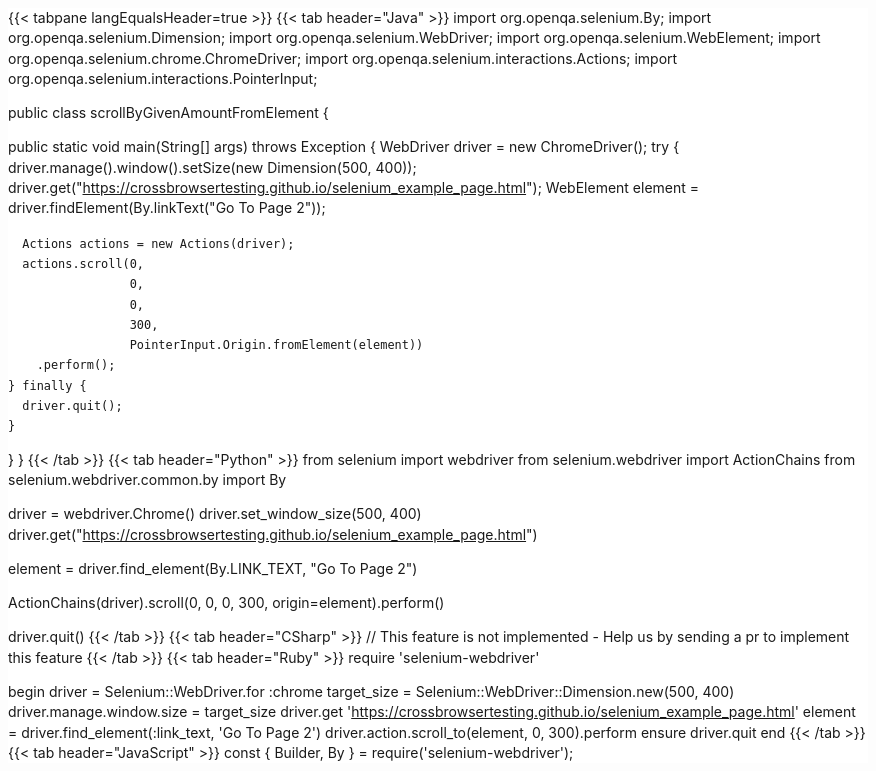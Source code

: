 {{< tabpane langEqualsHeader=true >}}
  {{< tab header="Java" >}}
import org.openqa.selenium.By;
import org.openqa.selenium.Dimension;
import org.openqa.selenium.WebDriver;
import org.openqa.selenium.WebElement;
import org.openqa.selenium.chrome.ChromeDriver;
import org.openqa.selenium.interactions.Actions;
import org.openqa.selenium.interactions.PointerInput;

public class scrollByGivenAmountFromElement {

  public static void main(String[] args) throws Exception {
    WebDriver driver = new ChromeDriver();
    try {
      driver.manage().window().setSize(new Dimension(500, 400));
      driver.get("https://crossbrowsertesting.github.io/selenium_example_page.html");
      WebElement element = driver.findElement(By.linkText("Go To Page 2"));

      Actions actions = new Actions(driver);
      actions.scroll(0,
                     0,
                     0,
                     300,
                     PointerInput.Origin.fromElement(element))
        .perform();
    } finally {
      driver.quit();
    }
  }
}
  {{< /tab >}}
  {{< tab header="Python" >}}
from selenium import webdriver
from selenium.webdriver import ActionChains
from selenium.webdriver.common.by import By

driver = webdriver.Chrome()
driver.set_window_size(500, 400)
driver.get("https://crossbrowsertesting.github.io/selenium_example_page.html")

element = driver.find_element(By.LINK_TEXT, "Go To Page 2")

ActionChains(driver).scroll(0, 0, 0, 300, origin=element).perform()

driver.quit()
  {{< /tab >}}
  {{< tab header="CSharp" >}}
  // This feature is not implemented - Help us by sending a pr to implement this feature
  {{< /tab >}}
  {{< tab header="Ruby" >}}
require 'selenium-webdriver'

begin
  driver = Selenium::WebDriver.for :chrome
  target_size = Selenium::WebDriver::Dimension.new(500, 400)
  driver.manage.window.size = target_size
  driver.get 'https://crossbrowsertesting.github.io/selenium_example_page.html'
  element = driver.find_element(:link_text, 'Go To Page 2')
  driver.action.scroll_to(element, 0, 300).perform
ensure
  driver.quit
end
  {{< /tab >}}
  {{< tab header="JavaScript" >}}
const { Builder, By } = require('selenium-webdriver');
